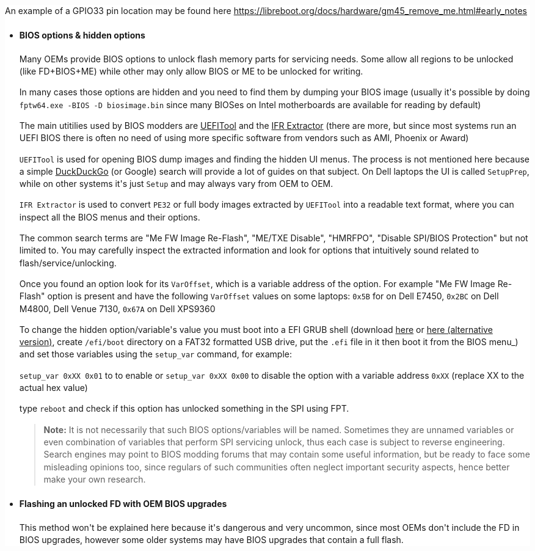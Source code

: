   An example of a GPIO33 pin location may be found here https://libreboot.org/docs/hardware/gm45_remove_me.html#early_notes

- #### BIOS options & hidden options

  Many OEMs provide BIOS options to unlock flash memory parts for servicing needs. Some allow all regions to be unlocked (like FD+BIOS+ME) while other may only allow BIOS or ME to be unlocked for writing.
	
  In many cases those options are hidden and you need to find them by dumping your BIOS image (usually it's possible by doing `fptw64.exe -BIOS -D biosimage.bin` since many BIOSes on Intel motherboards are available for reading by default)

  The main utitilies used by BIOS modders are [UEFITool](https://github.com/LongSoft/UEFITool/releases) and the [IFR Extractor](https://github.com/LongSoft/Universal-IFR-Extractor/releases) (there are more, but since most systems run an UEFI BIOS there is often no need of using more specific software from vendors such as AMI, Phoenix or Award)

  `UEFITool` is used for opening BIOS dump images and finding the hidden UI menus. The process is not mentioned here because a simple [DuckDuckGo](https://duckduckgo.com/?q=Using+%22UEFITool%22+for+bios+modding) (or Google) search will provide a lot of guides on that subject. On Dell laptops the UI is called `SetupPrep`, while on other systems it's just `Setup` and may always vary from OEM to OEM.
	
  `IFR Extractor` is used to convert `PE32` or full body images extracted by `UEFITool` into a readable text format, where you can inspect all the BIOS menus and their options.
	
  The common search terms are "Me FW Image Re-Flash", "ME/TXE Disable", "HMRFPO", "Disable SPI/BIOS Protection" but not limited to. You may carefully inspect the extracted information and look for options that intuitively sound related to flash/service/unlocking.
	
  Once you found an option look for its `VarOffset`, which is a variable address of the option.
  For example "Me FW Image Re-Flash" option is present and have the following `VarOffset` values on some laptops: `0x5B` for on Dell E7450, `0x2BC` on Dell M4800, Dell Venue 7130, `0x67A` on Dell XPS9360

  To change the hidden option/variable's value you must boot into a EFI GRUB shell (download [here](https://github.com/mostav02/Remove_IntelME_FPT/raw/master/Misc/bootx64.efi) or [here (alternative version)](https://github.com/datasone/grub-mod-setup_var), create `/efi/boot` directory on a FAT32 formatted USB drive, put the `.efi` file in it then boot it from the BIOS menu_) and set those variables using the `setup_var` command, for example:
	
  `setup_var 0xXX 0x01` to to enable or `setup_var 0xXX 0x00` to disable the option with a variable address `0xXX` (replace XX to the actual hex value)

  type `reboot` and check if this option has unlocked something in the SPI using FPT.

  > **Note:** It is not necessarily that such BIOS options/variables will be named. Sometimes they are unnamed variables or even combination of variables that perform SPI servicing unlock, thus each case is subject to reverse engineering. Search engines may point to BIOS modding forums that may contain some useful information, but be ready to face some misleading opinions too, since regulars of such communities often neglect important security aspects, hence better make your own research.


- #### Flashing an unlocked FD with OEM BIOS upgrades

  This method won't be explained here because it's dangerous and very uncommon, since most OEMs don't include the FD in BIOS upgrades, however some older systems may have BIOS upgrades that contain a full flash.
  